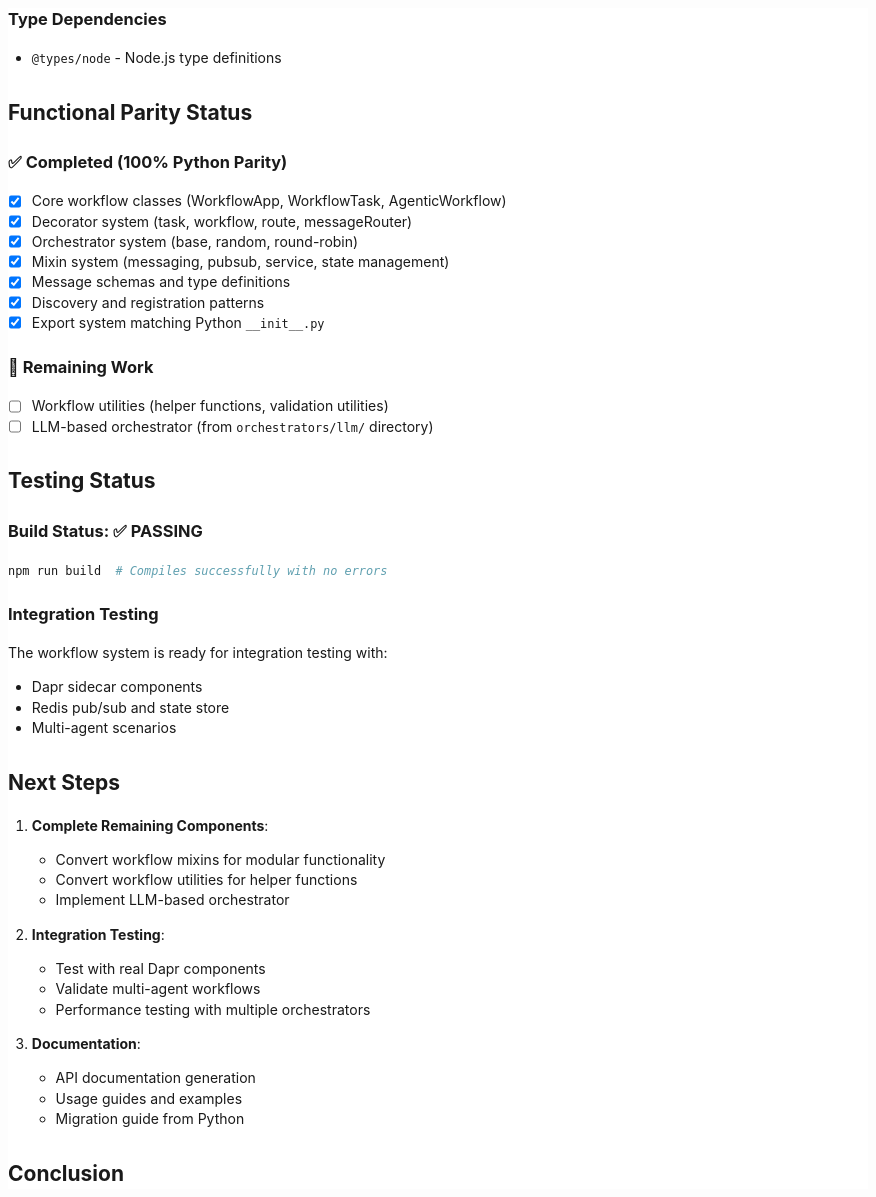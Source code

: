 ### **Type Dependencies**
- `@types/node` - Node.js type definitions

## Functional Parity Status

### ✅ **Completed (100% Python Parity)**
- [x] Core workflow classes (WorkflowApp, WorkflowTask, AgenticWorkflow)
- [x] Decorator system (task, workflow, route, messageRouter)
- [x] Orchestrator system (base, random, round-robin)
- [x] Mixin system (messaging, pubsub, service, state management)
- [x] Message schemas and type definitions
- [x] Discovery and registration patterns
- [x] Export system matching Python `__init__.py`

### 🚧 **Remaining Work**
- [ ] Workflow utilities (helper functions, validation utilities)
- [ ] LLM-based orchestrator (from `orchestrators/llm/` directory)

## Testing Status

### **Build Status**: ✅ **PASSING**
```bash
npm run build  # Compiles successfully with no errors
```

### **Integration Testing**
The workflow system is ready for integration testing with:
- Dapr sidecar components
- Redis pub/sub and state store
- Multi-agent scenarios

## Next Steps

1. **Complete Remaining Components**:
   - Convert workflow mixins for modular functionality
   - Convert workflow utilities for helper functions
   - Implement LLM-based orchestrator

2. **Integration Testing**:
   - Test with real Dapr components
   - Validate multi-agent workflows
   - Performance testing with multiple orchestrators

3. **Documentation**:
   - API documentation generation
   - Usage guides and examples
   - Migration guide from Python

## Conclusion
